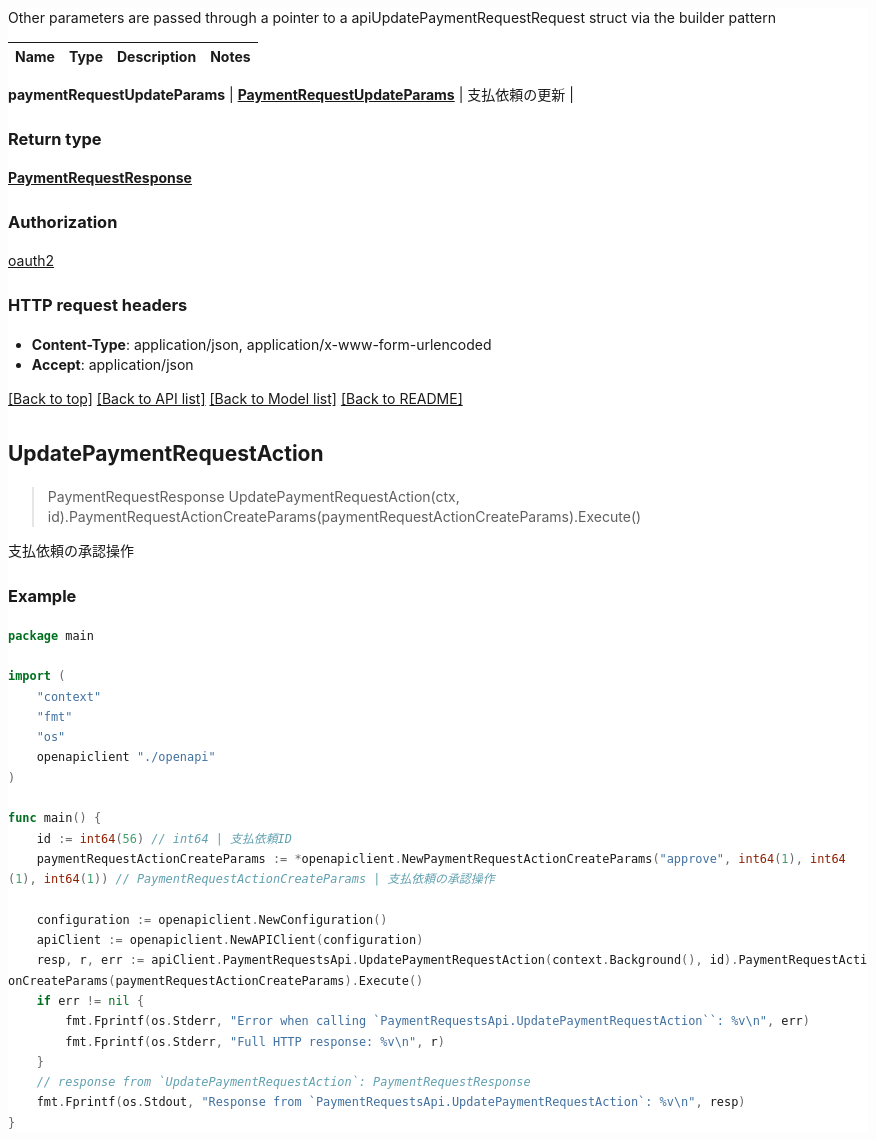 Other parameters are passed through a pointer to a apiUpdatePaymentRequestRequest struct via the builder pattern


Name | Type | Description  | Notes
------------- | ------------- | ------------- | -------------

 **paymentRequestUpdateParams** | [**PaymentRequestUpdateParams**](PaymentRequestUpdateParams.md) | 支払依頼の更新 | 

### Return type

[**PaymentRequestResponse**](PaymentRequestResponse.md)

### Authorization

[oauth2](../README.md#oauth2)

### HTTP request headers

- **Content-Type**: application/json, application/x-www-form-urlencoded
- **Accept**: application/json

[[Back to top]](#) [[Back to API list]](../README.md#documentation-for-api-endpoints)
[[Back to Model list]](../README.md#documentation-for-models)
[[Back to README]](../README.md)


## UpdatePaymentRequestAction

> PaymentRequestResponse UpdatePaymentRequestAction(ctx, id).PaymentRequestActionCreateParams(paymentRequestActionCreateParams).Execute()

支払依頼の承認操作



### Example

```go
package main

import (
    "context"
    "fmt"
    "os"
    openapiclient "./openapi"
)

func main() {
    id := int64(56) // int64 | 支払依頼ID
    paymentRequestActionCreateParams := *openapiclient.NewPaymentRequestActionCreateParams("approve", int64(1), int64(1), int64(1)) // PaymentRequestActionCreateParams | 支払依頼の承認操作

    configuration := openapiclient.NewConfiguration()
    apiClient := openapiclient.NewAPIClient(configuration)
    resp, r, err := apiClient.PaymentRequestsApi.UpdatePaymentRequestAction(context.Background(), id).PaymentRequestActionCreateParams(paymentRequestActionCreateParams).Execute()
    if err != nil {
        fmt.Fprintf(os.Stderr, "Error when calling `PaymentRequestsApi.UpdatePaymentRequestAction``: %v\n", err)
        fmt.Fprintf(os.Stderr, "Full HTTP response: %v\n", r)
    }
    // response from `UpdatePaymentRequestAction`: PaymentRequestResponse
    fmt.Fprintf(os.Stdout, "Response from `PaymentRequestsApi.UpdatePaymentRequestAction`: %v\n", resp)
}
```
